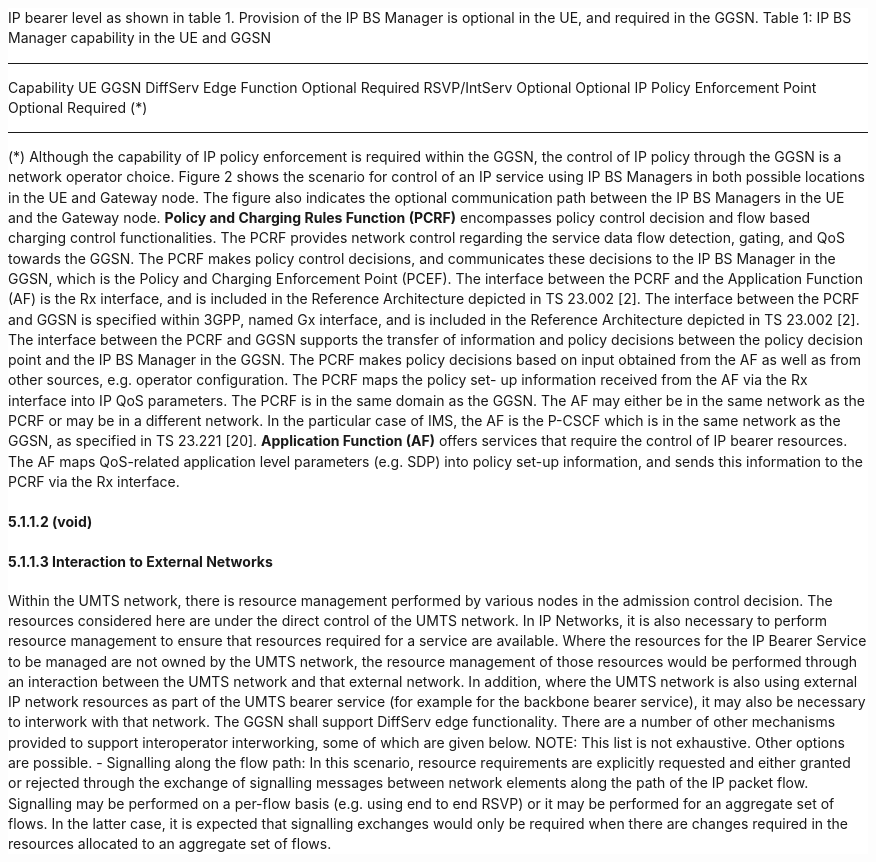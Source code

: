 IP bearer level as shown in table 1. Provision of the IP BS Manager is
optional in the UE, and required in the GGSN.
Table 1: IP BS Manager capability in the UE and GGSN
* * *
Capability UE GGSN DiffServ Edge Function Optional Required RSVP/IntServ
Optional Optional IP Policy Enforcement Point Optional Required (*)
* * *
(*) Although the capability of IP policy enforcement is required within the
GGSN, the control of IP policy through the GGSN is a network operator choice.
Figure 2 shows the scenario for control of an IP service using IP BS Managers
in both possible locations in the UE and Gateway node. The figure also
indicates the optional communication path between the IP BS Managers in the UE
and the Gateway node.
**Policy and Charging Rules Function (PCRF)** encompasses policy control
decision and flow based charging control functionalities. The PCRF provides
network control regarding the service data flow detection, gating, and QoS
towards the GGSN. The PCRF makes policy control decisions, and communicates
these decisions to the IP BS Manager in the GGSN, which is the Policy and
Charging Enforcement Point (PCEF).
The interface between the PCRF and the Application Function (AF) is the Rx
interface, and is included in the Reference Architecture depicted in TS 23.002
[2].
The interface between the PCRF and GGSN is specified within 3GPP, named Gx
interface, and is included in the Reference Architecture depicted in TS 23.002
[2]. The interface between the PCRF and GGSN supports the transfer of
information and policy decisions between the policy decision point and the IP
BS Manager in the GGSN.
The PCRF makes policy decisions based on input obtained from the AF as well as
from other sources, e.g. operator configuration. The PCRF maps the policy set-
up information received from the AF via the Rx interface into IP QoS
parameters. The PCRF is in the same domain as the GGSN. The AF may either be
in the same network as the PCRF or may be in a different network. In the
particular case of IMS, the AF is the P-CSCF which is in the same network as
the GGSN, as specified in TS 23.221 [20].
**Application Function (AF)** offers services that require the control of IP
bearer resources. The AF maps QoS-related application level parameters (e.g.
SDP) into policy set-up information, and sends this information to the PCRF
via the Rx interface.
#### 5.1.1.2 (void)
#### 5.1.1.3 Interaction to External Networks
Within the UMTS network, there is resource management performed by various
nodes in the admission control decision. The resources considered here are
under the direct control of the UMTS network.
In IP Networks, it is also necessary to perform resource management to ensure
that resources required for a service are available. Where the resources for
the IP Bearer Service to be managed are not owned by the UMTS network, the
resource management of those resources would be performed through an
interaction between the UMTS network and that external network.
In addition, where the UMTS network is also using external IP network
resources as part of the UMTS bearer service (for example for the backbone
bearer service), it may also be necessary to interwork with that network.
The GGSN shall support DiffServ edge functionality. There are a number of
other mechanisms provided to support interoperator interworking, some of which
are given below.
NOTE: This list is not exhaustive. Other options are possible.
\- Signalling along the flow path: In this scenario, resource requirements are
explicitly requested and either granted or rejected through the exchange of
signalling messages between network elements along the path of the IP packet
flow. Signalling may be performed on a per-flow basis (e.g. using end to end
RSVP) or it may be performed for an aggregate set of flows. In the latter
case, it is expected that signalling exchanges would only be required when
there are changes required in the resources allocated to an aggregate set of
flows.